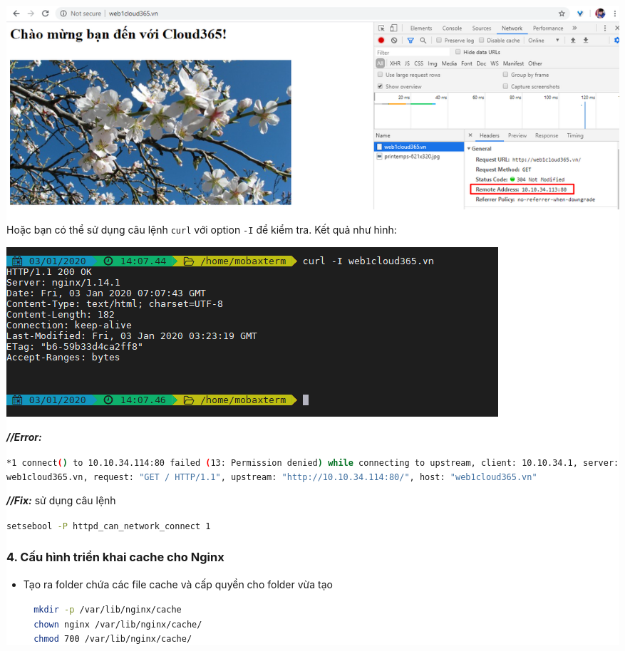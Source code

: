   <img src="../images/reverse_proxy_test.png">

  Hoặc bạn có thể sử dụng câu lệnh `curl` với option `-I` để kiểm tra. Kết quả như hình:

  <img src="../images/reverse_proxy_test-2.png">


***//Error:***

```sh
*1 connect() to 10.10.34.114:80 failed (13: Permission denied) while connecting to upstream, client: 10.10.34.1, server: web1cloud365.vn, request: "GET / HTTP/1.1", upstream: "http://10.10.34.114:80/", host: "web1cloud365.vn"
```

***//Fix:*** sử dụng câu lệnh
```sh
setsebool -P httpd_can_network_connect 1
```

### 4. Cấu hình triển khai cache cho Nginx
- Tạo ra folder chứa các file cache và cấp quyền cho folder vừa tạo

  ```sh
    mkdir -p /var/lib/nginx/cache
    chown nginx /var/lib/nginx/cache/
    chmod 700 /var/lib/nginx/cache/
  ```
